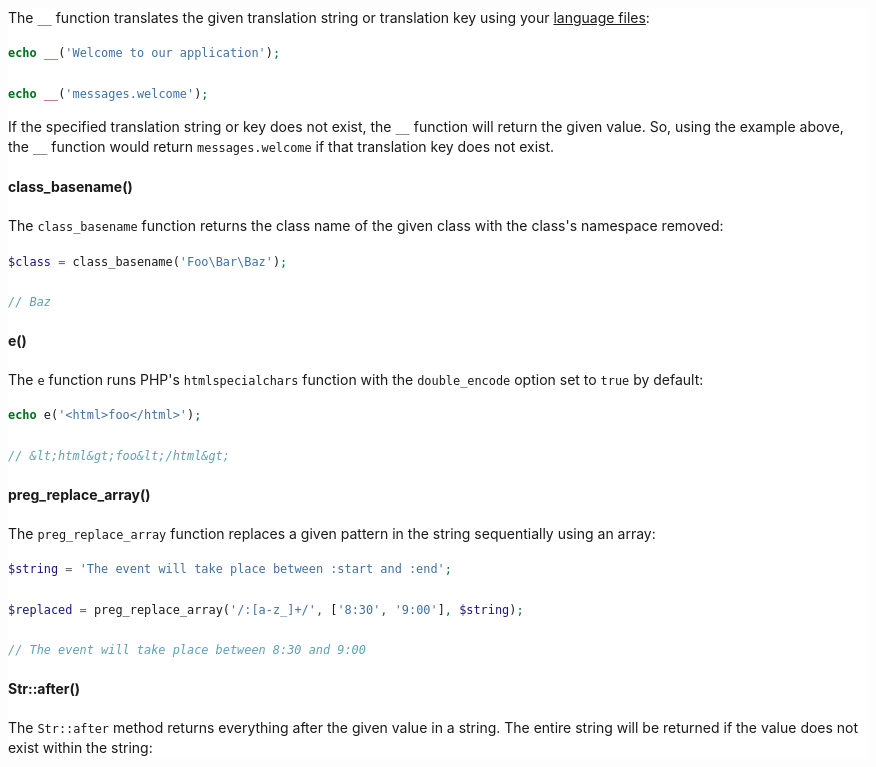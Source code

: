 The `__` function translates the given translation string or translation key using your [language files](/docs/{{version}}/localization):

```php
echo __('Welcome to our application');

echo __('messages.welcome');
```

If the specified translation string or key does not exist, the `__` function will return the given value. So, using the example above, the `__` function would return `messages.welcome` if that translation key does not exist.

<a name="method-class-basename"></a>
#### class_basename()

The `class_basename` function returns the class name of the given class with the class's namespace removed:

```php
$class = class_basename('Foo\Bar\Baz');

// Baz
```

<a name="method-e"></a>
#### e()

The `e` function runs PHP's `htmlspecialchars` function with the `double_encode` option set to `true` by default:

```php
echo e('<html>foo</html>');

// &lt;html&gt;foo&lt;/html&gt;
```

<a name="method-preg-replace-array"></a>
#### preg_replace_array()

The `preg_replace_array` function replaces a given pattern in the string sequentially using an array:

```php
$string = 'The event will take place between :start and :end';

$replaced = preg_replace_array('/:[a-z_]+/', ['8:30', '9:00'], $string);

// The event will take place between 8:30 and 9:00
```

<a name="method-str-after"></a>
#### Str::after()

The `Str::after` method returns everything after the given value in a string. The entire string will be returned if the value does not exist within the string:
